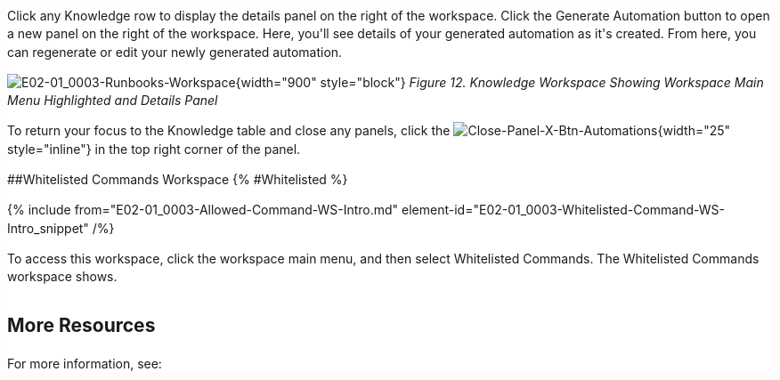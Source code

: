 Click any Knowledge row to display the details panel on the right of the workspace. Click the Generate Automation button to open a new panel on the right of the workspace. Here, you'll see details of your generated automation as it's created. From here, you can regenerate or edit your newly generated automation.

![E02-01_0003-Runbooks-Workspace](E02-01_0003-Runbooks-Workspace.png){width="900" style="block"}
*Figure 12. Knowledge Workspace Showing Workspace Main Menu Highlighted and Details Panel*

To return your focus to the Knowledge table and close any panels, click the ![Close-Panel-X-Btn-Automations](Close-Panel-X-Btn-Automations.png){width="25" style="inline"} in the top right corner of the panel.

##Whitelisted Commands Workspace {% #Whitelisted %}

{% include from="E02-01_0003-Allowed-Command-WS-Intro.md" element-id="E02-01_0003-Whitelisted-Command-WS-Intro_snippet" /%}

To access this workspace, click the workspace main menu, and then select Whitelisted Commands. The Whitelisted Commands workspace shows.

## More Resources

For more information, see:


